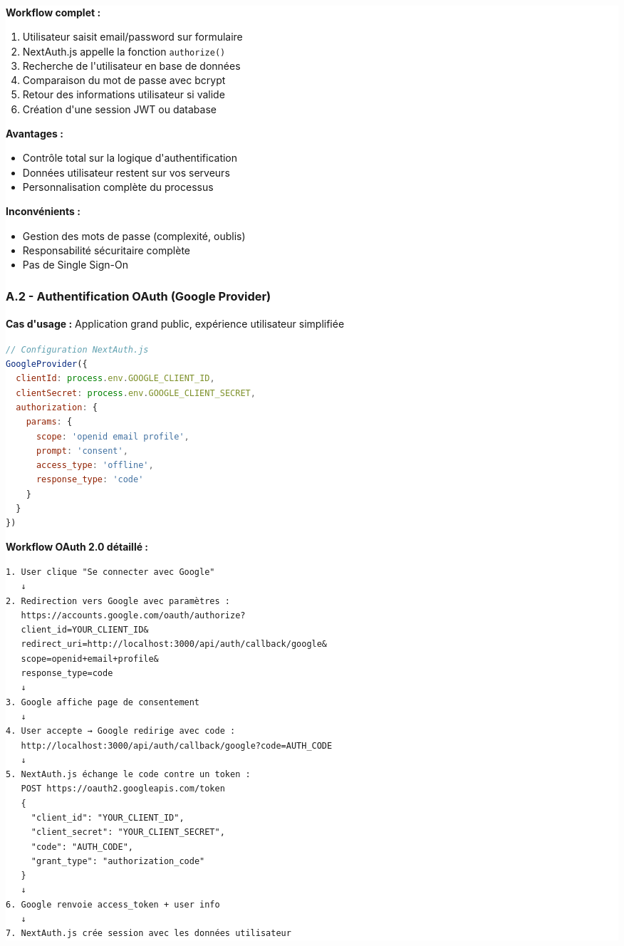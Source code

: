 **Workflow complet :**
1. Utilisateur saisit email/password sur formulaire
2. NextAuth.js appelle la fonction `authorize()`
3. Recherche de l'utilisateur en base de données
4. Comparaison du mot de passe avec bcrypt
5. Retour des informations utilisateur si valide
6. Création d'une session JWT ou database

**Avantages :**
- Contrôle total sur la logique d'authentification
- Données utilisateur restent sur vos serveurs
- Personnalisation complète du processus

**Inconvénients :**
- Gestion des mots de passe (complexité, oublis)
- Responsabilité sécuritaire complète
- Pas de Single Sign-On

### A.2 - Authentification OAuth (Google Provider)

**Cas d'usage :** Application grand public, expérience utilisateur simplifiée

```javascript
// Configuration NextAuth.js
GoogleProvider({
  clientId: process.env.GOOGLE_CLIENT_ID,
  clientSecret: process.env.GOOGLE_CLIENT_SECRET,
  authorization: {
    params: {
      scope: 'openid email profile',
      prompt: 'consent',
      access_type: 'offline',
      response_type: 'code'
    }
  }
})
```

**Workflow OAuth 2.0 détaillé :**
```
1. User clique "Se connecter avec Google"
   ↓
2. Redirection vers Google avec paramètres :
   https://accounts.google.com/oauth/authorize?
   client_id=YOUR_CLIENT_ID&
   redirect_uri=http://localhost:3000/api/auth/callback/google&
   scope=openid+email+profile&
   response_type=code
   ↓
3. Google affiche page de consentement
   ↓
4. User accepte → Google redirige avec code :
   http://localhost:3000/api/auth/callback/google?code=AUTH_CODE
   ↓
5. NextAuth.js échange le code contre un token :
   POST https://oauth2.googleapis.com/token
   {
     "client_id": "YOUR_CLIENT_ID",
     "client_secret": "YOUR_CLIENT_SECRET",
     "code": "AUTH_CODE",
     "grant_type": "authorization_code"
   }
   ↓
6. Google renvoie access_token + user info
   ↓
7. NextAuth.js crée session avec les données utilisateur
```